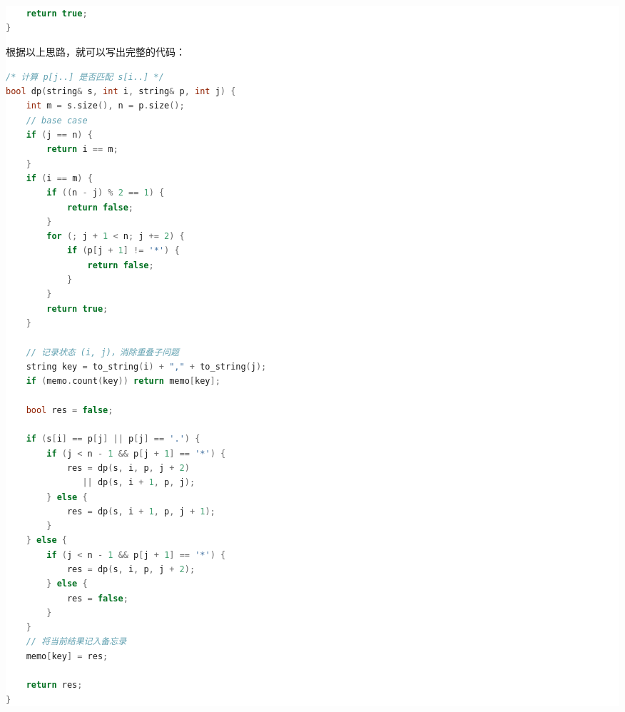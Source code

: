 ```cpp
    return true;
}
```

根据以上思路，就可以写出完整的代码：

```cpp
/* 计算 p[j..] 是否匹配 s[i..] */
bool dp(string& s, int i, string& p, int j) {
    int m = s.size(), n = p.size();
    // base case
    if (j == n) {
        return i == m;
    }
    if (i == m) {
        if ((n - j) % 2 == 1) {
            return false;
        }
        for (; j + 1 < n; j += 2) {
            if (p[j + 1] != '*') {
                return false;
            }
        }
        return true;
    }

    // 记录状态 (i, j)，消除重叠子问题
    string key = to_string(i) + "," + to_string(j);
    if (memo.count(key)) return memo[key];
    
    bool res = false;
    
    if (s[i] == p[j] || p[j] == '.') {
        if (j < n - 1 && p[j + 1] == '*') {
            res = dp(s, i, p, j + 2)
               || dp(s, i + 1, p, j);
        } else {
            res = dp(s, i + 1, p, j + 1);
        }
    } else {
        if (j < n - 1 && p[j + 1] == '*') {
            res = dp(s, i, p, j + 2);
        } else {
            res = false;
        }
    }
    // 将当前结果记入备忘录
    memo[key] = res;
    
    return res;
}
```
